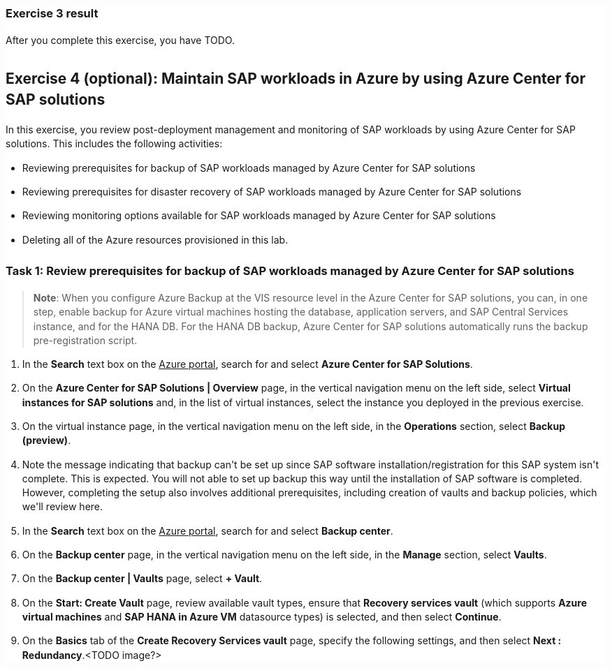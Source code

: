 ### Exercise 3 result

After you complete this exercise, you have TODO.

## Exercise 4 (optional): Maintain SAP workloads in Azure by using Azure Center for SAP solutions

In this exercise, you review post-deployment management and monitoring of SAP workloads by using Azure Center for SAP solutions. This includes the following activities:

- Reviewing prerequisites for backup of SAP workloads managed by Azure Center for SAP solutions

- Reviewing prerequisites for disaster recovery of SAP workloads managed by Azure Center for SAP solutions

- Reviewing monitoring options available for SAP workloads managed by Azure Center for SAP solutions

- Deleting all of the Azure resources provisioned in this lab.

### Task 1: Review prerequisites for backup of SAP workloads managed by Azure Center for SAP solutions

> **Note**: When you configure Azure Backup at the VIS resource level in the Azure Center for SAP solutions, you can, in one step, enable backup for Azure virtual machines hosting the database, application servers, and SAP Central Services instance, and for the HANA DB. For the HANA DB backup, Azure Center for SAP solutions automatically runs the backup pre-registration script.

1. In the **Search** text box on the [Azure portal](https://portal.azure.com), search for and select **Azure Center for SAP Solutions**.

1. On the **Azure Center for SAP Solutions \| Overview** page, in the vertical navigation menu on the left side, select **Virtual instances for SAP solutions** and, in the list of virtual instances, select the instance you deployed in the previous exercise.

1. On the virtual instance page, in the vertical navigation menu on the left side, in the **Operations** section, select **Backup (preview)**.

1. Note the message indicating that backup can't be set up since SAP software installation/registration for this SAP system isn't complete. This is expected. You will not able to set up backup this way until the installation of SAP software is completed. However, completing the setup also involves additional prerequisites, including creation of vaults and backup policies, which we'll review here.

1. In the **Search** text box on the [Azure portal](https://portal.azure.com), search for and select **Backup center**.

1. On the **Backup center** page, in the vertical navigation menu on the left side, in the **Manage** section, select **Vaults**.

1. On the **Backup center \| Vaults** page, select **+ Vault**.

1. On the **Start: Create Vault** page, review available vault types, ensure that **Recovery services vault** (which supports **Azure virtual machines** and **SAP HANA in Azure VM** datasource types) is selected, and then select **Continue**.

1. On the **Basics** tab of the **Create Recovery Services vault** page, specify the following settings, and then select **Next : Redundancy**.<TODO image?>
